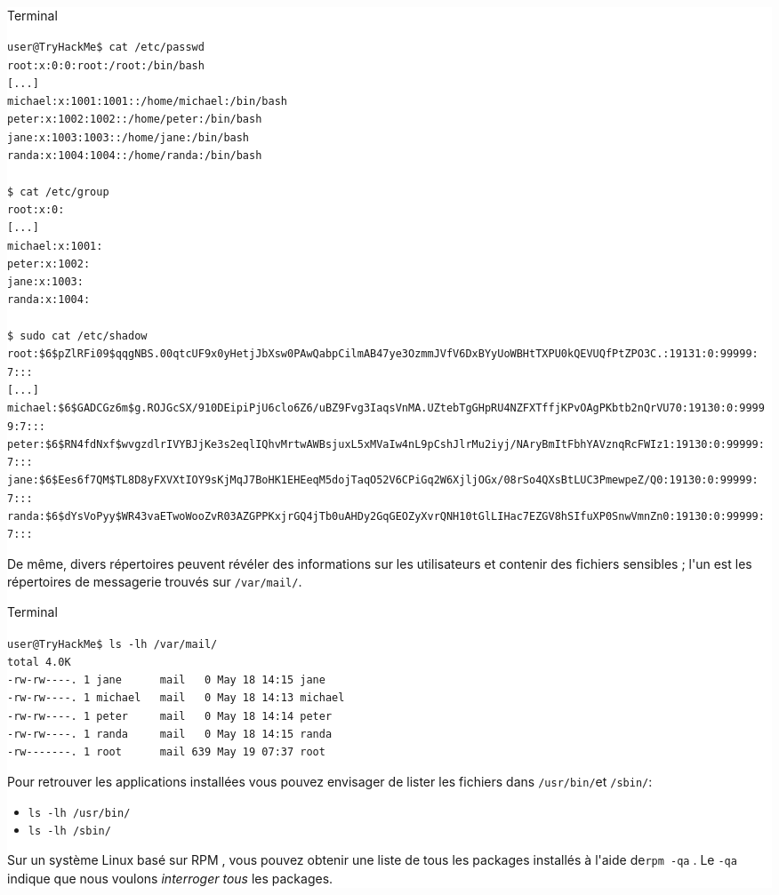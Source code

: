 Terminal

```
user@TryHackMe$ cat /etc/passwd
root:x:0:0:root:/root:/bin/bash
[...]
michael:x:1001:1001::/home/michael:/bin/bash
peter:x:1002:1002::/home/peter:/bin/bash
jane:x:1003:1003::/home/jane:/bin/bash
randa:x:1004:1004::/home/randa:/bin/bash

$ cat /etc/group
root:x:0:
[...]
michael:x:1001:
peter:x:1002:
jane:x:1003:
randa:x:1004:

$ sudo cat /etc/shadow
root:$6$pZlRFi09$qqgNBS.00qtcUF9x0yHetjJbXsw0PAwQabpCilmAB47ye3OzmmJVfV6DxBYyUoWBHtTXPU0kQEVUQfPtZPO3C.:19131:0:99999:7:::
[...]
michael:$6$GADCGz6m$g.ROJGcSX/910DEipiPjU6clo6Z6/uBZ9Fvg3IaqsVnMA.UZtebTgGHpRU4NZFXTffjKPvOAgPKbtb2nQrVU70:19130:0:99999:7:::
peter:$6$RN4fdNxf$wvgzdlrIVYBJjKe3s2eqlIQhvMrtwAWBsjuxL5xMVaIw4nL9pCshJlrMu2iyj/NAryBmItFbhYAVznqRcFWIz1:19130:0:99999:7:::
jane:$6$Ees6f7QM$TL8D8yFXVXtIOY9sKjMqJ7BoHK1EHEeqM5dojTaqO52V6CPiGq2W6XjljOGx/08rSo4QXsBtLUC3PmewpeZ/Q0:19130:0:99999:7:::
randa:$6$dYsVoPyy$WR43vaETwoWooZvR03AZGPPKxjrGQ4jTb0uAHDy2GqGEOZyXvrQNH10tGlLIHac7EZGV8hSIfuXP0SnwVmnZn0:19130:0:99999:7:::
```

De même, divers répertoires peuvent révéler des informations sur les utilisateurs et contenir des fichiers sensibles ; l'un est les répertoires de messagerie trouvés sur `/var/mail/`.

Terminal

```
user@TryHackMe$ ls -lh /var/mail/
total 4.0K
-rw-rw----. 1 jane      mail   0 May 18 14:15 jane
-rw-rw----. 1 michael   mail   0 May 18 14:13 michael
-rw-rw----. 1 peter     mail   0 May 18 14:14 peter
-rw-rw----. 1 randa     mail   0 May 18 14:15 randa
-rw-------. 1 root      mail 639 May 19 07:37 root
```

Pour retrouver les applications installées vous pouvez envisager de lister les fichiers dans `/usr/bin/`et `/sbin/`:

-   `ls -lh /usr/bin/`
-   `ls -lh /sbin/`

Sur un système Linux basé sur RPM , vous pouvez obtenir une liste de tous les packages installés à l'aide de`rpm -qa` . Le `-qa`indique que nous voulons *interroger tous* les packages.
